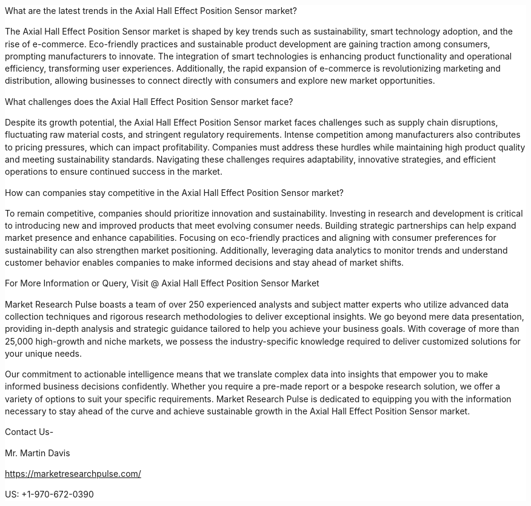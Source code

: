 What are the latest trends in the Axial Hall Effect Position Sensor market?

The Axial Hall Effect Position Sensor market is shaped by key trends such as sustainability, smart technology adoption, and the rise of e-commerce. Eco-friendly practices and sustainable product development are gaining traction among consumers, prompting manufacturers to innovate. The integration of smart technologies is enhancing product functionality and operational efficiency, transforming user experiences. Additionally, the rapid expansion of e-commerce is revolutionizing marketing and distribution, allowing businesses to connect directly with consumers and explore new market opportunities.

What challenges does the Axial Hall Effect Position Sensor market face?

Despite its growth potential, the Axial Hall Effect Position Sensor market faces challenges such as supply chain disruptions, fluctuating raw material costs, and stringent regulatory requirements. Intense competition among manufacturers also contributes to pricing pressures, which can impact profitability. Companies must address these hurdles while maintaining high product quality and meeting sustainability standards. Navigating these challenges requires adaptability, innovative strategies, and efficient operations to ensure continued success in the market.

How can companies stay competitive in the Axial Hall Effect Position Sensor market?

To remain competitive, companies should prioritize innovation and sustainability. Investing in research and development is critical to introducing new and improved products that meet evolving consumer needs. Building strategic partnerships can help expand market presence and enhance capabilities. Focusing on eco-friendly practices and aligning with consumer preferences for sustainability can also strengthen market positioning. Additionally, leveraging data analytics to monitor trends and understand customer behavior enables companies to make informed decisions and stay ahead of market shifts.

For More Information or Query, Visit @ Axial Hall Effect Position Sensor Market

Market Research Pulse boasts a team of over 250 experienced analysts and subject matter experts who utilize advanced data collection techniques and rigorous research methodologies to deliver exceptional insights. We go beyond mere data presentation, providing in-depth analysis and strategic guidance tailored to help you achieve your business goals. With coverage of more than 25,000 high-growth and niche markets, we possess the industry-specific knowledge required to deliver customized solutions for your unique needs.

Our commitment to actionable intelligence means that we translate complex data into insights that empower you to make informed business decisions confidently. Whether you require a pre-made report or a bespoke research solution, we offer a variety of options to suit your specific requirements. Market Research Pulse is dedicated to equipping you with the information necessary to stay ahead of the curve and achieve sustainable growth in the Axial Hall Effect Position Sensor market.

Contact Us-

Mr. Martin Davis

https://marketresearchpulse.com/

US: +1-970-672-0390
